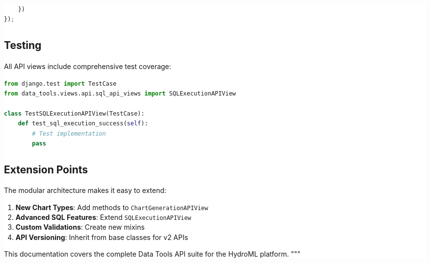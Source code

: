 ```javascript
    })
});
```

## Testing

All API views include comprehensive test coverage:

```python
from django.test import TestCase
from data_tools.views.api.sql_api_views import SQLExecutionAPIView

class TestSQLExecutionAPIView(TestCase):
    def test_sql_execution_success(self):
        # Test implementation
        pass
```

## Extension Points

The modular architecture makes it easy to extend:

1. **New Chart Types**: Add methods to `ChartGenerationAPIView`
2. **Advanced SQL Features**: Extend `SQLExecutionAPIView`
3. **Custom Validations**: Create new mixins
4. **API Versioning**: Inherit from base classes for v2 APIs

This documentation covers the complete Data Tools API suite for the HydroML platform.
"""
